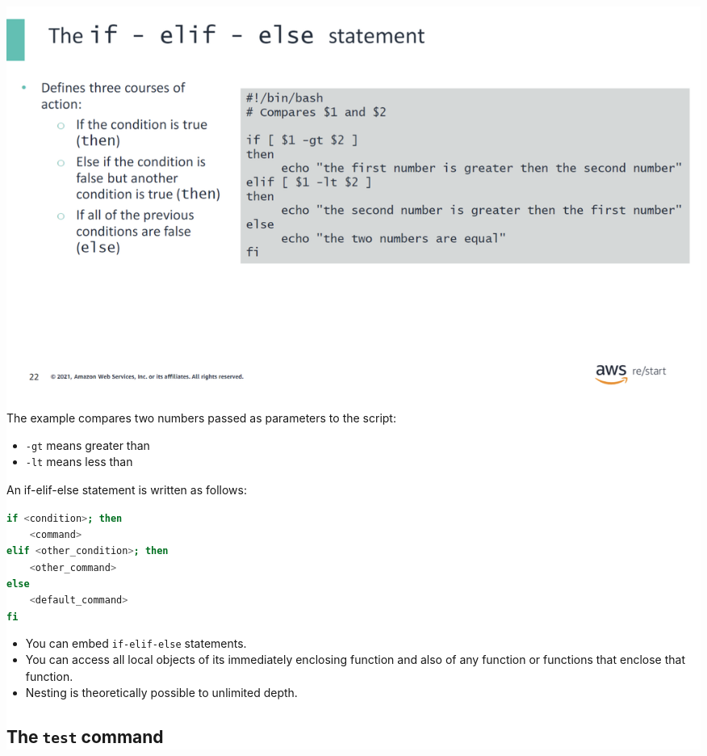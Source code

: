 ![The `if - elif - else` statement](../../../assets/day-10/if_elif_else.png)

The example compares two numbers passed as parameters to the script:

- `-gt` means greater than
- `-lt` means less than

An if-elif-else statement is written as follows:

```bash
if <condition>; then
    <command>
elif <other_condition>; then
    <other_command>
else
    <default_command>
fi
```

- You can embed `if-elif-else` statements.
- You can access all local objects of its immediately enclosing function and also of any function or functions that enclose that function.
- Nesting is theoretically possible to unlimited depth.

## The `test` command
